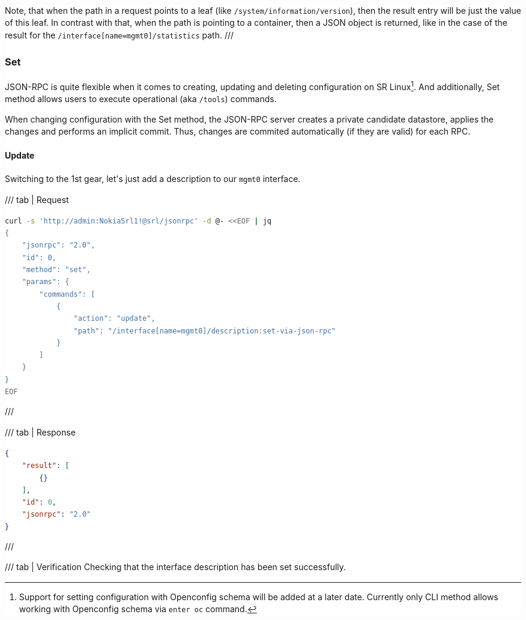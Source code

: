 Note, that when the path in a request points to a leaf (like `/system/information/version`), then the result entry will be just the value of this leaf. In contrast with that, when the path is pointing to a container, then a JSON object is returned, like in the case of the result for the `/interface[name=mgmt0]/statistics` path.
///

### Set

JSON-RPC is quite flexible when it comes to creating, updating and deleting configuration on SR Linux[^7]. And additionally, Set method allows users to execute operational (aka `/tools`) commands.

When changing configuration with the Set method, the JSON-RPC server creates a private candidate datastore, applies the changes and performs an implicit commit. Thus, changes are commited automatically (if they are valid) for each RPC.

#### Update

Switching to the 1st gear, let's just add a description to our `mgmt0` interface.

/// tab | Request

```bash
curl -s 'http://admin:NokiaSrl1!@srl/jsonrpc' -d @- <<EOF | jq
{
    "jsonrpc": "2.0",
    "id": 0,
    "method": "set",
    "params": {
        "commands": [
            {
                "action": "update",
                "path": "/interface[name=mgmt0]/description:set-via-json-rpc"
            }
        ]
    }
}
EOF
```

///

/// tab | Response

```json
{
    "result": [
        {}
    ],
    "id": 0,
    "jsonrpc": "2.0"
}
```

///

/// tab | Verification
Checking that the interface description has been set successfully.


[rd-linkedin]: https://linkedin.com/in/rdodin
[rd-twitter]: https://twitter.com/ntdvps
[lab]: ../../../blog/posts/2023/instant-srl-labs.md#single-node-sr-linux-lab
[json-cfg-guide]: https://documentation.nokia.com/srlinux/23-10/books/config-basics/management-servers.html#json-rpc-server
[json-mgmt-guide]: https://documentation.nokia.com/srlinux/23-10/books/system-mgmt/json-interface.html
[srlinux-container]: https://github.com/nokia/srlinux-container-image
[clab-install]: https://containerlab.dev/install/
[twitter-share]: https://twitter.com/ntdvps/status/1600261024719917057
[linkedin-share]: https://www.linkedin.com/feed/update/urn:li:activity:7006028123045548033/
[json-msg-structure]: https://documentation.nokia.com/srlinux/23-10/books/system-mgmt/json-interface.html#json-message-structure
[^1]: the following versions have been used to create this tutorial. The newer versions might work; please pin the version to the mentioned ones if they don't.
[^2]: differences in capabilities that different management interfaces provide are driven by the interfaces standards.
[^3]: using HTTP POST method.
[^4]: JSON-RPC, as gNMI, can run in a user-configured network-instance.
[^5]: https://github.com/openconfig/reference/blob/master/rpc/gnmi/gnmi-path-conventions.md
[^6]: Tools paths can be viewed in our [tree YANG browser](https://yang.srlinux.dev/release/v23.10.1/tree.html).
[^7]: Support for setting configuration with Openconfig schema will be added at a later date. Currently only CLI method allows working with Openconfig schema via `enter oc` command.
[^8]: SR Linux logs JSON-RPC incoming and outgoing requests to `/var/log/srlinux/debug/sr_json_rpc_server.log` log file.